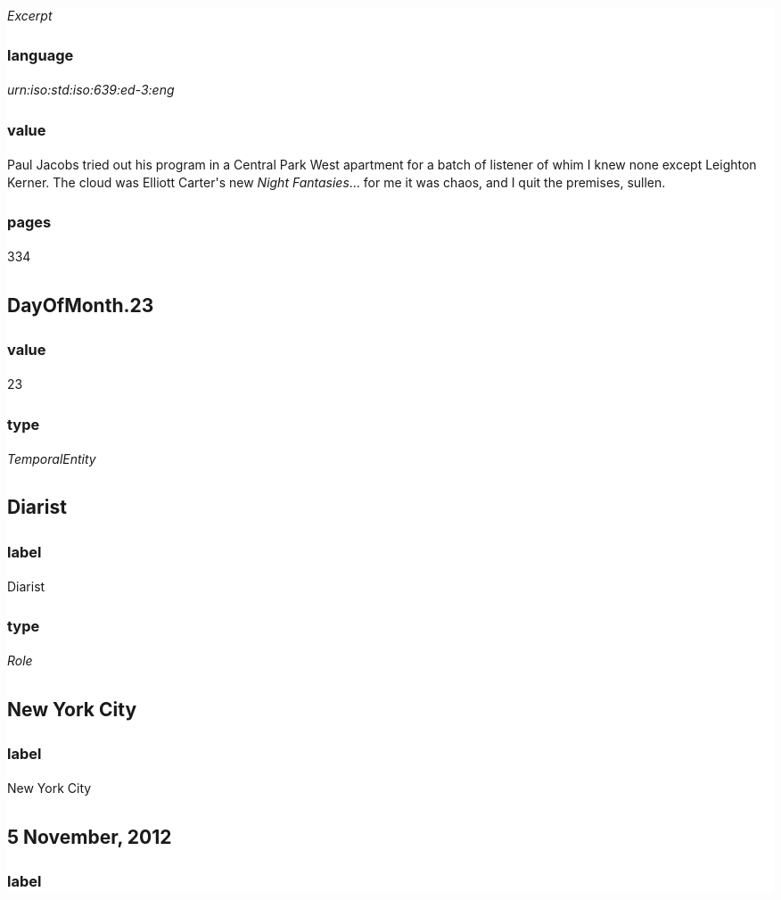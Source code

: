 
*Excerpt*

### language


*urn:iso:std:iso:639:ed-3:eng*

### value


<p>Paul Jacobs tried out his program in a Central Park West apartment for a batch of listener of whim I knew none except Leighton Kerner. The cloud was Elliott Carter's new <em>Night Fantasies</em>... for me it was chaos, and I quit the premises, sullen.</p>

### pages


334

## DayOfMonth.23

### value


23

### type


*TemporalEntity*

## Diarist

### label


Diarist

### type


*Role*

## New York City

### label


New York City

## 5 November, 2012

### label
